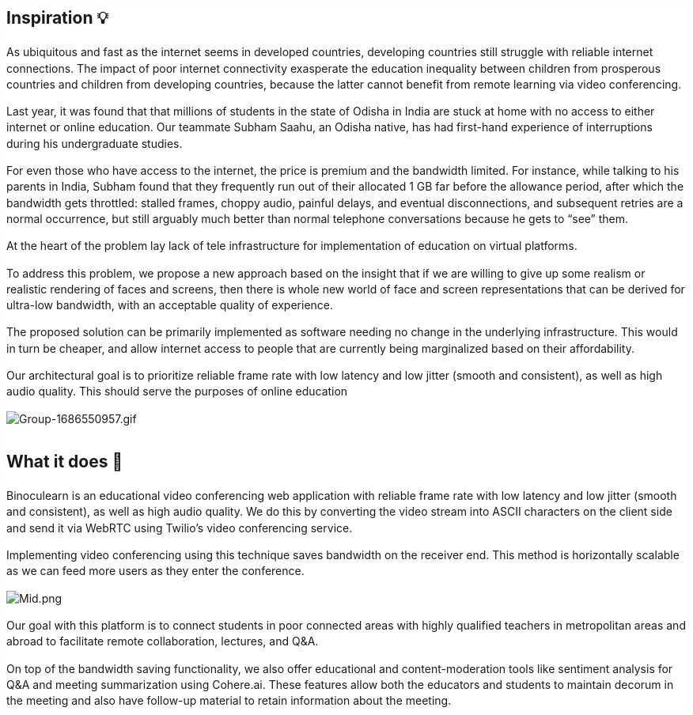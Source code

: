 ## Inspiration 💡

As ubiquitous and fast as the internet seems in developed countries, developing countries still struggle with reliable internet connections. The impact of poor internet connectivity exasperate the education inequality between children from prosperous countries and children from developing countries, because the latter cannot benefit from remote learning via video conferencing.

Last year, it was found that that millions of students in the state of Odisha in India are stuck at home with no access to either internet or online education. Our teammate Subham Saahu, an Odisha native, has had first-hand experience of interruptions during his undergraduate studies.

For even those who have access to the internet, the price is premium and the bandwidth limited. For instance, while talking to his parents in India, Subham found that they frequently run out of their allocated 1 GB far before the allowance period, after which the bandwidth gets throttled: stalled frames, choppy audio, painful delays, and eventual disconnections, and subsequent retries are a normal occurrence, but still arguably much better than normal telephone conversations because he gets to “see” them.

At the heart of the problem lay lack of tele infrastructure for implementation of education on virtual platforms.

To address this problem, we propose a new approach based on the insight that if we are willing to give up some realism or realistic rendering of faces and screens, then there is whole new world of face and screen representations that can be derived for ultra-low bandwidth, with an acceptable quality of experience.

The proposed solution can be primarily implemented as software needing no change in the underlying infrastructure. This would in turn be cheaper, and allow internet access to people that are currently being marginalized based on their affordability.

Our architectural goal is to prioritize reliable frame rate with low latency and low jitter (smooth and consistent), as well as high audio quality. This should serve the purposes of online education

![Group-1686550957.gif](https://i.postimg.cc/8c7j7ndF/Group-1686550957.gif)

## What it does 🤔
Binoculearn is an educational video conferencing web application with reliable frame rate with low latency and low jitter (smooth and consistent), as well as high audio quality. We do this by converting the video stream into ASCII characters on the client side and send it via WebRTC using Twilio’s video conferencing service.

Implementing video conferencing using this technique saves bandwidth on the receiver end. This method is horizontally scalable as we can feed more users as they enter the conference.

![Mid.png](https://i.postimg.cc/8zZcbSyF/Mid.png)

Our goal with this platform is to connect students in poor connected areas with highly qualified teachers in metropolitan areas and abroad to facilitate remote collaboration, lectures, and Q&A. 

On top of the bandwidth saving functionality, we also offer educational and content-moderation tools like sentiment analysis for Q&A and meeting summarization using Cohere.ai. These features allow both the educators and students to maintain decorum in the meeting and also have follow-up material to retain information about the meeting.

